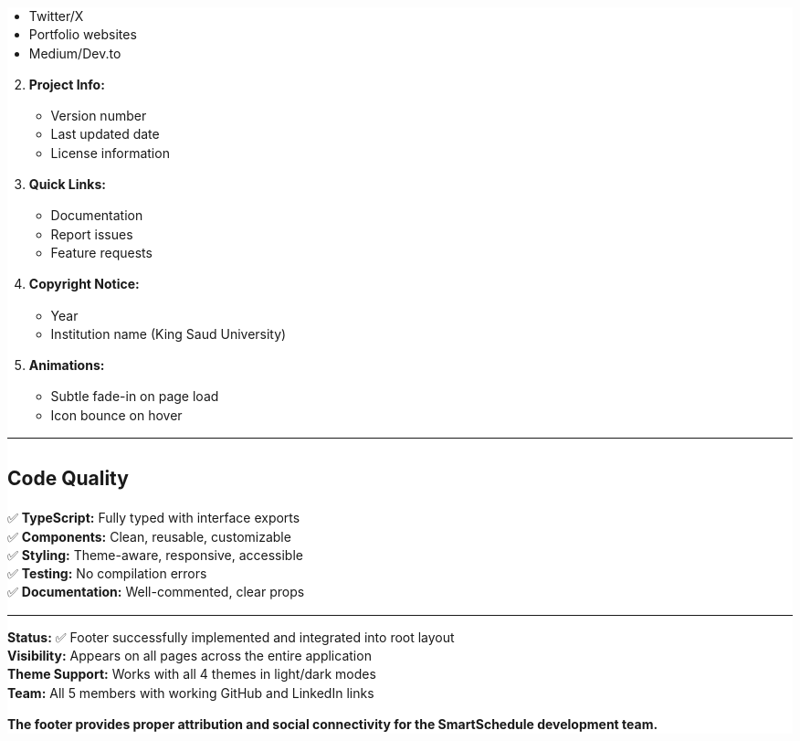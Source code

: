    - Twitter/X
   - Portfolio websites
   - Medium/Dev.to

2. **Project Info:**

   - Version number
   - Last updated date
   - License information

3. **Quick Links:**

   - Documentation
   - Report issues
   - Feature requests

4. **Copyright Notice:**

   - Year
   - Institution name (King Saud University)

5. **Animations:**
   - Subtle fade-in on page load
   - Icon bounce on hover

---

## Code Quality

✅ **TypeScript:** Fully typed with interface exports  
✅ **Components:** Clean, reusable, customizable  
✅ **Styling:** Theme-aware, responsive, accessible  
✅ **Testing:** No compilation errors  
✅ **Documentation:** Well-commented, clear props

---

**Status:** ✅ Footer successfully implemented and integrated into root layout  
**Visibility:** Appears on all pages across the entire application  
**Theme Support:** Works with all 4 themes in light/dark modes  
**Team:** All 5 members with working GitHub and LinkedIn links

**The footer provides proper attribution and social connectivity for the SmartSchedule development team.**
